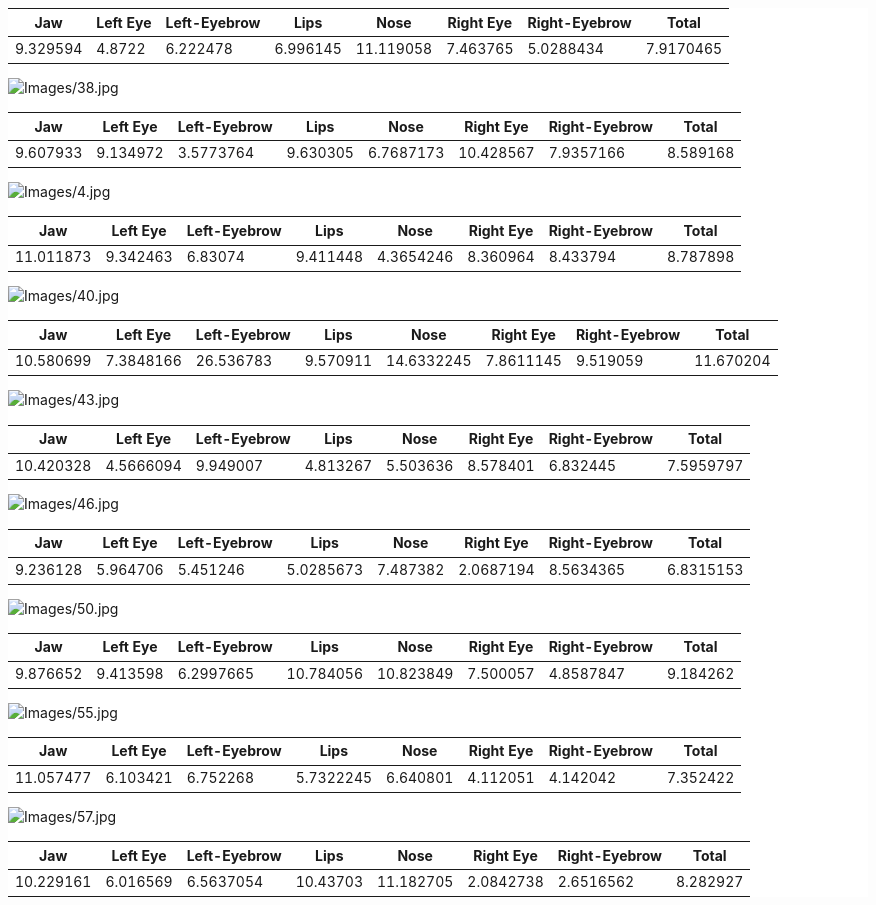 | Jaw| Left Eye| Left-Eyebrow| Lips| Nose| Right Eye| Right-Eyebrow| Total| 
| ------ |------ |------ |------ |------ |------ |------ |------ |
| 9.329594 |4.8722 |6.222478 |6.996145 |11.119058 |7.463765 |5.0288434 |7.9170465 |

<img src="Images/38.jpg" alt="Images/38.jpg" width="256" /> 

| Jaw| Left Eye| Left-Eyebrow| Lips| Nose| Right Eye| Right-Eyebrow| Total| 
| ------ |------ |------ |------ |------ |------ |------ |------ |
| 9.607933 |9.134972 |3.5773764 |9.630305 |6.7687173 |10.428567 |7.9357166 |8.589168 |

<img src="Images/4.jpg" alt="Images/4.jpg" width="256" /> 

| Jaw| Left Eye| Left-Eyebrow| Lips| Nose| Right Eye| Right-Eyebrow| Total| 
| ------ |------ |------ |------ |------ |------ |------ |------ |
| 11.011873 |9.342463 |6.83074 |9.411448 |4.3654246 |8.360964 |8.433794 |8.787898 |

<img src="Images/40.jpg" alt="Images/40.jpg" width="256" /> 

| Jaw| Left Eye| Left-Eyebrow| Lips| Nose| Right Eye| Right-Eyebrow| Total| 
| ------ |------ |------ |------ |------ |------ |------ |------ |
| 10.580699 |7.3848166 |26.536783 |9.570911 |14.6332245 |7.8611145 |9.519059 |11.670204 |

<img src="Images/43.jpg" alt="Images/43.jpg" width="256" /> 

| Jaw| Left Eye| Left-Eyebrow| Lips| Nose| Right Eye| Right-Eyebrow| Total| 
| ------ |------ |------ |------ |------ |------ |------ |------ |
| 10.420328 |4.5666094 |9.949007 |4.813267 |5.503636 |8.578401 |6.832445 |7.5959797 |

<img src="Images/46.jpg" alt="Images/46.jpg" width="256" /> 

| Jaw| Left Eye| Left-Eyebrow| Lips| Nose| Right Eye| Right-Eyebrow| Total| 
| ------ |------ |------ |------ |------ |------ |------ |------ |
| 9.236128 |5.964706 |5.451246 |5.0285673 |7.487382 |2.0687194 |8.5634365 |6.8315153 |

<img src="Images/50.jpg" alt="Images/50.jpg" width="256" /> 

| Jaw| Left Eye| Left-Eyebrow| Lips| Nose| Right Eye| Right-Eyebrow| Total| 
| ------ |------ |------ |------ |------ |------ |------ |------ |
| 9.876652 |9.413598 |6.2997665 |10.784056 |10.823849 |7.500057 |4.8587847 |9.184262 |

<img src="Images/55.jpg" alt="Images/55.jpg" width="256" /> 

| Jaw| Left Eye| Left-Eyebrow| Lips| Nose| Right Eye| Right-Eyebrow| Total| 
| ------ |------ |------ |------ |------ |------ |------ |------ |
| 11.057477 |6.103421 |6.752268 |5.7322245 |6.640801 |4.112051 |4.142042 |7.352422 |

<img src="Images/57.jpg" alt="Images/57.jpg" width="256" /> 

| Jaw| Left Eye| Left-Eyebrow| Lips| Nose| Right Eye| Right-Eyebrow| Total| 
| ------ |------ |------ |------ |------ |------ |------ |------ |
| 10.229161 |6.016569 |6.5637054 |10.43703 |11.182705 |2.0842738 |2.6516562 |8.282927 |
